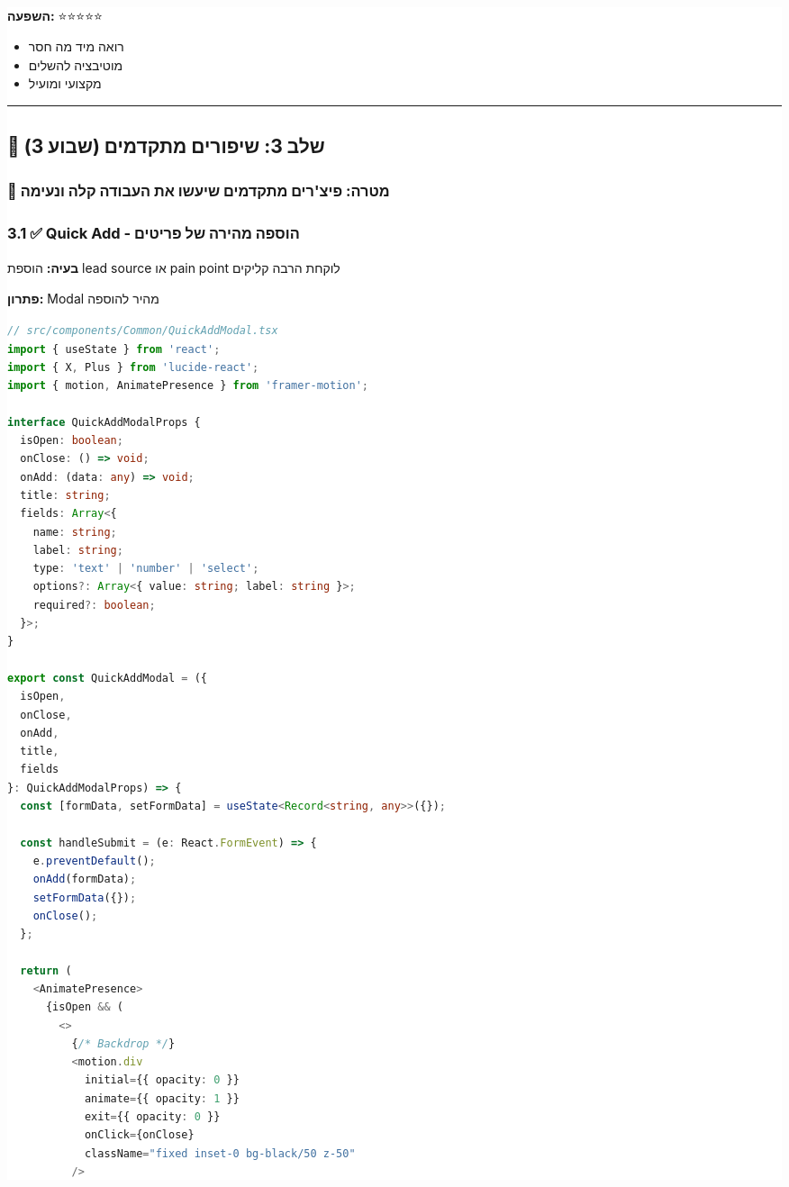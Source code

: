 **השפעה:** ⭐⭐⭐⭐⭐
- רואה מיד מה חסר
- מוטיבציה להשלים
- מקצועי ומועיל

---

## 📅 **שלב 3: שיפורים מתקדמים** (שבוע 3)
### 🎯 מטרה: פיצ'רים מתקדמים שיעשו את העבודה קלה ונעימה

### 3.1 ✅ **Quick Add - הוספה מהירה של פריטים**
**בעיה:** הוספת lead source או pain point לוקחת הרבה קליקים

**פתרון:** Modal מהיר להוספה

```typescript
// src/components/Common/QuickAddModal.tsx
import { useState } from 'react';
import { X, Plus } from 'lucide-react';
import { motion, AnimatePresence } from 'framer-motion';

interface QuickAddModalProps {
  isOpen: boolean;
  onClose: () => void;
  onAdd: (data: any) => void;
  title: string;
  fields: Array<{
    name: string;
    label: string;
    type: 'text' | 'number' | 'select';
    options?: Array<{ value: string; label: string }>;
    required?: boolean;
  }>;
}

export const QuickAddModal = ({
  isOpen,
  onClose,
  onAdd,
  title,
  fields
}: QuickAddModalProps) => {
  const [formData, setFormData] = useState<Record<string, any>>({});

  const handleSubmit = (e: React.FormEvent) => {
    e.preventDefault();
    onAdd(formData);
    setFormData({});
    onClose();
  };

  return (
    <AnimatePresence>
      {isOpen && (
        <>
          {/* Backdrop */}
          <motion.div
            initial={{ opacity: 0 }}
            animate={{ opacity: 1 }}
            exit={{ opacity: 0 }}
            onClick={onClose}
            className="fixed inset-0 bg-black/50 z-50"
          />
```